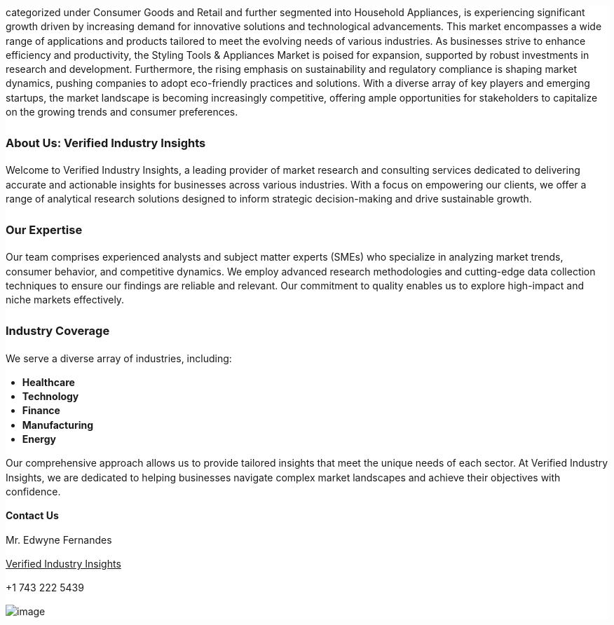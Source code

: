 categorized under Consumer Goods and Retail and further segmented into Household Appliances, is experiencing significant growth driven by increasing demand for innovative solutions and technological advancements. This market encompasses a wide range of applications and products tailored to meet the evolving needs of various industries. As businesses strive to enhance efficiency and productivity, the Styling Tools & Appliances Market is poised for expansion, supported by robust investments in research and development. Furthermore, the rising emphasis on sustainability and regulatory compliance is shaping market dynamics, pushing companies to adopt eco-friendly practices and solutions. With a diverse array of key players and emerging startups, the market landscape is becoming increasingly competitive, offering ample opportunities for stakeholders to capitalize on the growing trends and consumer preferences.</p><h3>About Us: Verified Industry Insights</h3><p>Welcome to Verified Industry Insights, a leading provider of market research and consulting services dedicated to delivering accurate and actionable insights for businesses across various industries. With a focus on empowering our clients, we offer a range of analytical research solutions designed to inform strategic decision-making and drive sustainable growth.</p><h3>Our Expertise</h3><p>Our team comprises experienced analysts and subject matter experts (SMEs) who specialize in analyzing market trends, consumer behavior, and competitive dynamics. We employ advanced research methodologies and cutting-edge data collection techniques to ensure our findings are reliable and relevant. Our commitment to quality enables us to explore high-impact and niche markets effectively.</p><h3>Industry Coverage</h3><p>We serve a diverse array of industries, including:</p><ul><li><strong>Healthcare</strong></li><li><strong>Technology</strong></li><li><strong>Finance</strong></li><li><strong>Manufacturing</strong></li><li><strong>Energy</strong></li></ul><p>Our comprehensive approach allows us to provide tailored insights that meet the unique needs of each sector. At Verified Industry Insights, we are dedicated to helping businesses navigate complex market landscapes and achieve their objectives with confidence.</p><p><strong>Contact Us</strong></p><p>Mr. Edwyne Fernandes</p><p><a href="https://www.verifiedindustryinsights.com/">Verified Industry Insights</a></p><p>+1 743 222 5439</p>
![image](https://github.com/user-attachments/assets/c6a3ec5b-135e-4202-9619-8f48d952d0b9)
